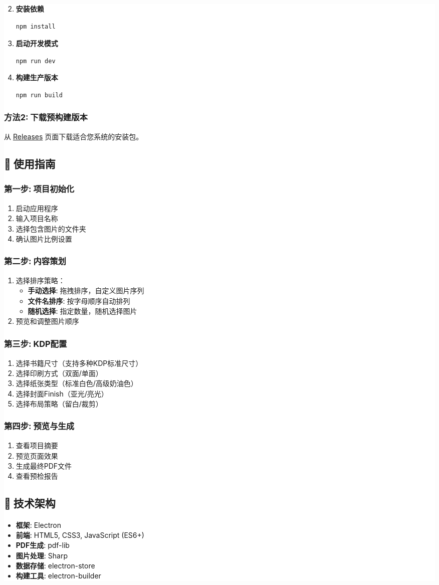2. **安装依赖**
   ```bash
   npm install
   ```

3. **启动开发模式**
   ```bash
   npm run dev
   ```

4. **构建生产版本**
   ```bash
   npm run build
   ```

### 方法2: 下载预构建版本

从 [Releases](https://github.com/anmutu/Lumina/releases) 页面下载适合您系统的安装包。

## 📖 使用指南

### 第一步: 项目初始化
1. 启动应用程序
2. 输入项目名称
3. 选择包含图片的文件夹
4. 确认图片比例设置

### 第二步: 内容策划
1. 选择排序策略：
   - **手动选择**: 拖拽排序，自定义图片序列
   - **文件名排序**: 按字母顺序自动排列
   - **随机选择**: 指定数量，随机选择图片
2. 预览和调整图片顺序

### 第三步: KDP配置
1. 选择书籍尺寸（支持多种KDP标准尺寸）
2. 选择印刷方式（双面/单面）
3. 选择纸张类型（标准白色/高级奶油色）
4. 选择封面Finish（亚光/亮光）
5. 选择布局策略（留白/裁剪）

### 第四步: 预览与生成
1. 查看项目摘要
2. 预览页面效果
3. 生成最终PDF文件
4. 查看预检报告

## 🔧 技术架构

- **框架**: Electron
- **前端**: HTML5, CSS3, JavaScript (ES6+)
- **PDF生成**: pdf-lib
- **图片处理**: Sharp
- **数据存储**: electron-store
- **构建工具**: electron-builder
